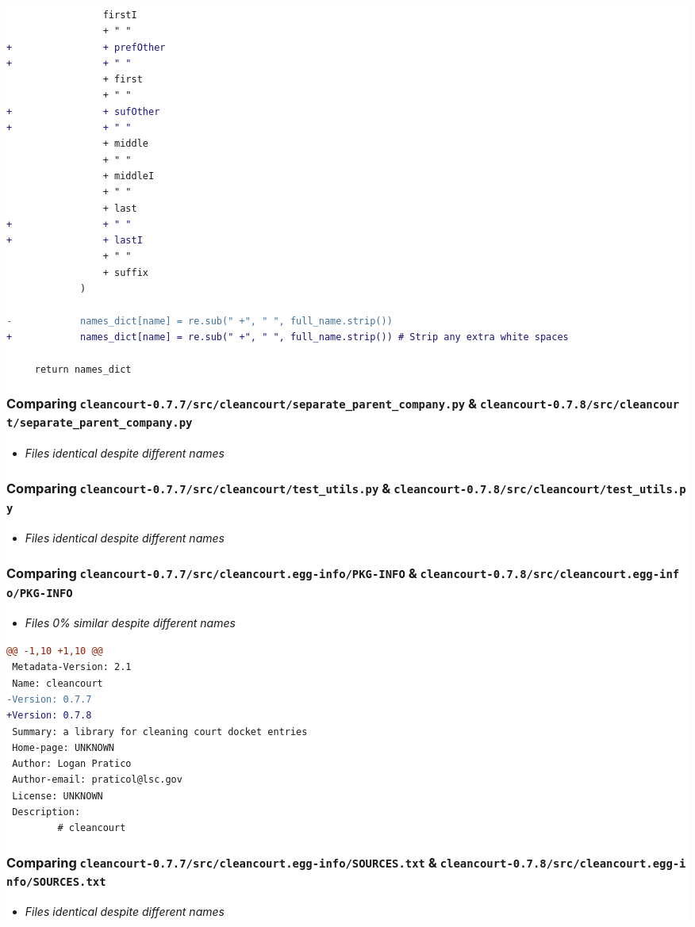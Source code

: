 ```diff
                 firstI
                 + " "
+                + prefOther
+                + " "
                 + first
                 + " "
+                + sufOther
+                + " "
                 + middle
                 + " "
                 + middleI
                 + " "
                 + last
+                + " " 
+                + lastI
                 + " "
                 + suffix
             )
 
-            names_dict[name] = re.sub(" +", " ", full_name.strip())
+            names_dict[name] = re.sub(" +", " ", full_name.strip()) # Strip any extra white spaces
 
     return names_dict
```

### Comparing `cleancourt-0.7.7/src/cleancourt/separate_parent_company.py` & `cleancourt-0.7.8/src/cleancourt/separate_parent_company.py`

 * *Files identical despite different names*

### Comparing `cleancourt-0.7.7/src/cleancourt/test_utils.py` & `cleancourt-0.7.8/src/cleancourt/test_utils.py`

 * *Files identical despite different names*

### Comparing `cleancourt-0.7.7/src/cleancourt.egg-info/PKG-INFO` & `cleancourt-0.7.8/src/cleancourt.egg-info/PKG-INFO`

 * *Files 0% similar despite different names*

```diff
@@ -1,10 +1,10 @@
 Metadata-Version: 2.1
 Name: cleancourt
-Version: 0.7.7
+Version: 0.7.8
 Summary: a library for cleaning court docket entries
 Home-page: UNKNOWN
 Author: Logan Pratico
 Author-email: praticol@lsc.gov
 License: UNKNOWN
 Description: 
         # cleancourt
```

### Comparing `cleancourt-0.7.7/src/cleancourt.egg-info/SOURCES.txt` & `cleancourt-0.7.8/src/cleancourt.egg-info/SOURCES.txt`

 * *Files identical despite different names*

